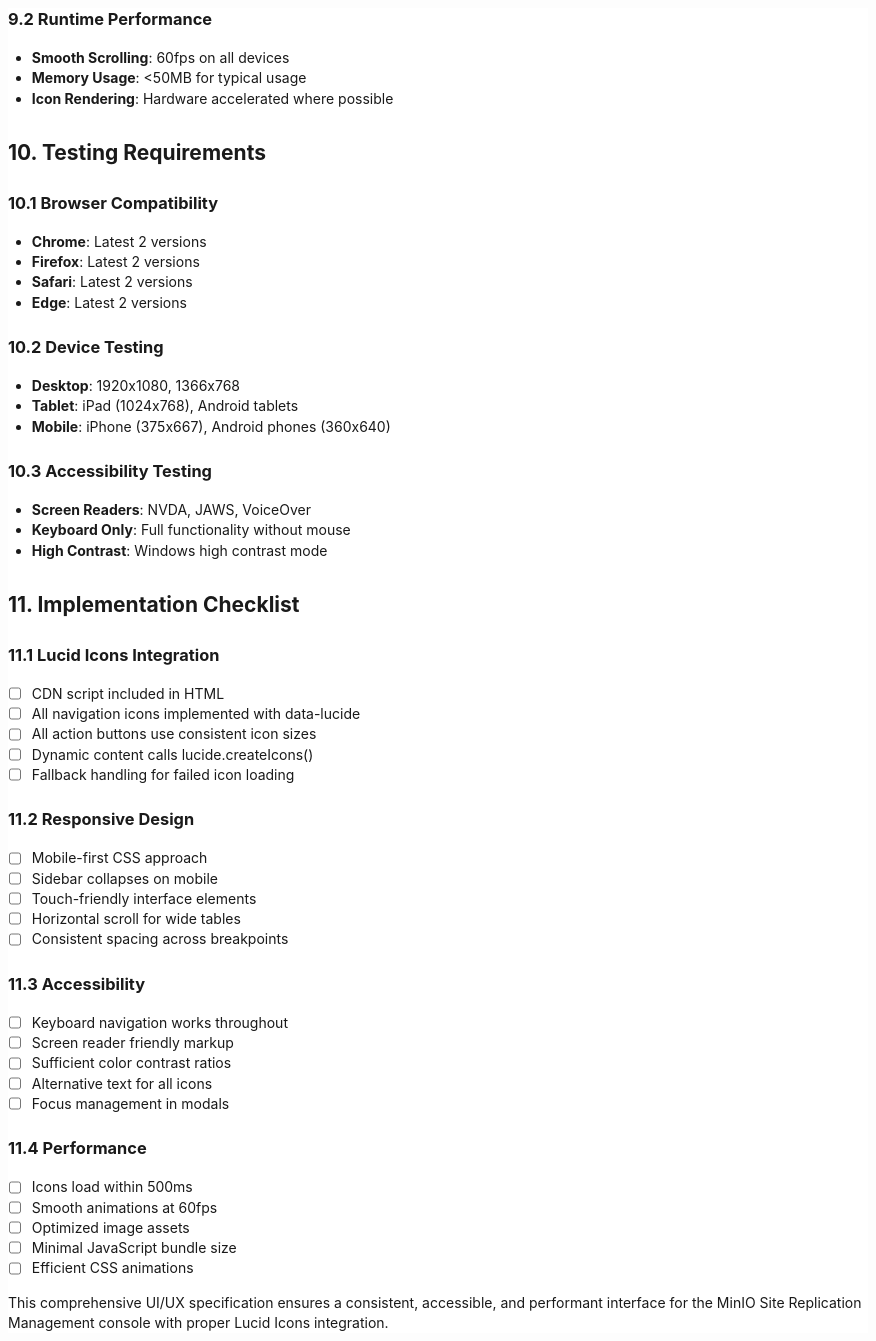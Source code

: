 ### 9.2 Runtime Performance
- **Smooth Scrolling**: 60fps on all devices
- **Memory Usage**: <50MB for typical usage
- **Icon Rendering**: Hardware accelerated where possible

## 10. Testing Requirements

### 10.1 Browser Compatibility
- **Chrome**: Latest 2 versions
- **Firefox**: Latest 2 versions
- **Safari**: Latest 2 versions
- **Edge**: Latest 2 versions

### 10.2 Device Testing
- **Desktop**: 1920x1080, 1366x768
- **Tablet**: iPad (1024x768), Android tablets
- **Mobile**: iPhone (375x667), Android phones (360x640)

### 10.3 Accessibility Testing
- **Screen Readers**: NVDA, JAWS, VoiceOver
- **Keyboard Only**: Full functionality without mouse
- **High Contrast**: Windows high contrast mode

## 11. Implementation Checklist

### 11.1 Lucid Icons Integration
- [ ] CDN script included in HTML
- [ ] All navigation icons implemented with data-lucide
- [ ] All action buttons use consistent icon sizes
- [ ] Dynamic content calls lucide.createIcons()
- [ ] Fallback handling for failed icon loading

### 11.2 Responsive Design
- [ ] Mobile-first CSS approach
- [ ] Sidebar collapses on mobile
- [ ] Touch-friendly interface elements
- [ ] Horizontal scroll for wide tables
- [ ] Consistent spacing across breakpoints

### 11.3 Accessibility
- [ ] Keyboard navigation works throughout
- [ ] Screen reader friendly markup
- [ ] Sufficient color contrast ratios
- [ ] Alternative text for all icons
- [ ] Focus management in modals

### 11.4 Performance
- [ ] Icons load within 500ms
- [ ] Smooth animations at 60fps
- [ ] Optimized image assets
- [ ] Minimal JavaScript bundle size
- [ ] Efficient CSS animations

This comprehensive UI/UX specification ensures a consistent, accessible, and performant interface for the MinIO Site Replication Management console with proper Lucid Icons integration.